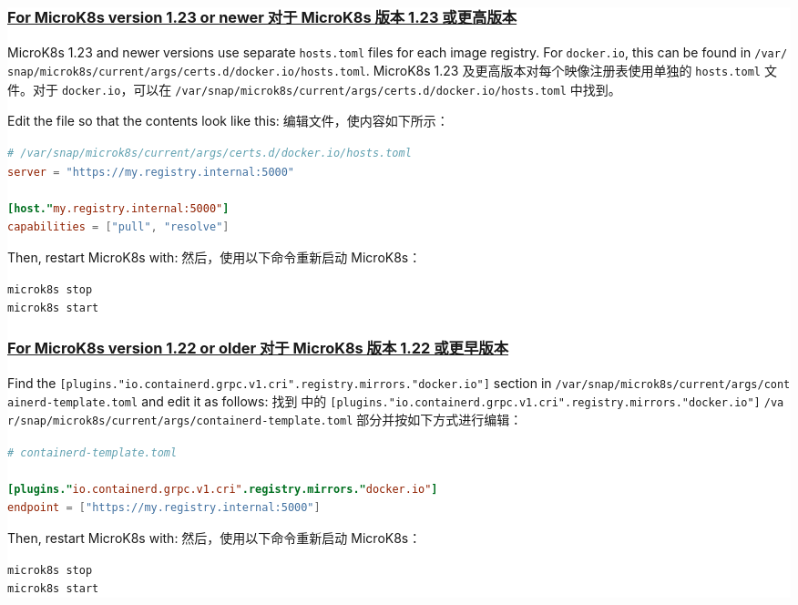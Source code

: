### [For MicroK8s version 1.23 or newer 对于 MicroK8s 版本 1.23 或更高版本](https://microk8s.io/docs/dockerhub-limits#for-microk8s-version-123-or-newer)

MicroK8s 1.23 and newer versions use separate `hosts.toml` files for each image registry. For `docker.io`, this can be found in `/var/snap/microk8s/current/args/certs.d/docker.io/hosts.toml`.
MicroK8s 1.23 及更高版本对每个映像注册表使用单独的 `hosts.toml` 文件。对于 `docker.io`，可以在 `/var/snap/microk8s/current/args/certs.d/docker.io/hosts.toml` 中找到。

Edit the file so that the contents look like this:
编辑文件，使内容如下所示：

```toml
# /var/snap/microk8s/current/args/certs.d/docker.io/hosts.toml
server = "https://my.registry.internal:5000"

[host."my.registry.internal:5000"]
capabilities = ["pull", "resolve"]
```

Then, restart MicroK8s with:
然后，使用以下命令重新启动 MicroK8s：

```bash
microk8s stop
microk8s start
```

### [For MicroK8s version 1.22 or older 对于 MicroK8s 版本 1.22 或更早版本](https://microk8s.io/docs/dockerhub-limits#for-microk8s-version-122-or-older)

Find the `[plugins."io.containerd.grpc.v1.cri".registry.mirrors."docker.io"]` section in `/var/snap/microk8s/current/args/containerd-template.toml` and edit it as follows:
找到 中的 `[plugins."io.containerd.grpc.v1.cri".registry.mirrors."docker.io"]`  `/var/snap/microk8s/current/args/containerd-template.toml` 部分并按如下方式进行编辑：

```toml
# containerd-template.toml

[plugins."io.containerd.grpc.v1.cri".registry.mirrors."docker.io"]
endpoint = ["https://my.registry.internal:5000"]
```

Then, restart MicroK8s with:
然后，使用以下命令重新启动 MicroK8s：

```bash
microk8s stop
microk8s start
```